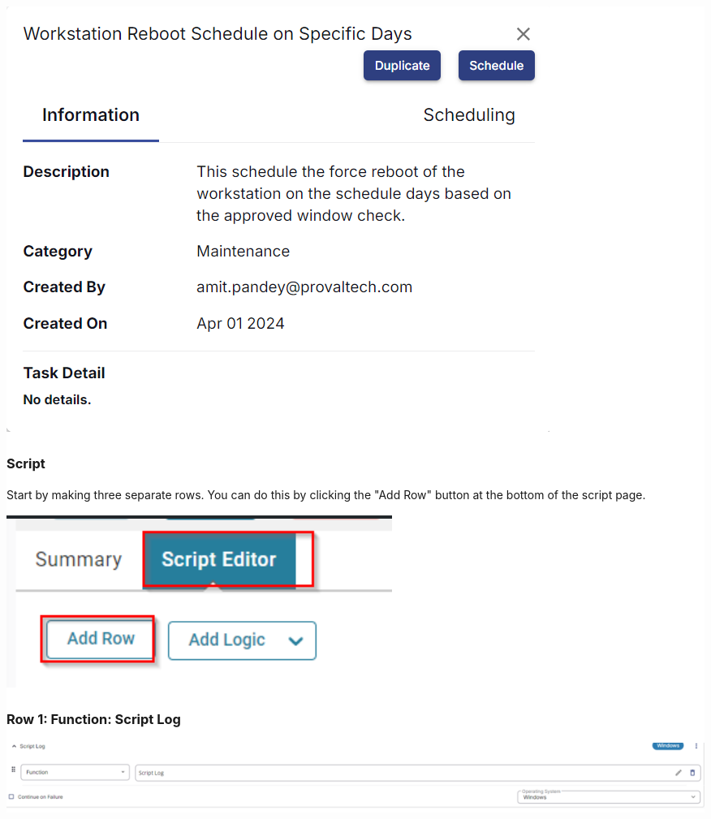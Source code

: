 ![Create Task Image 2](../../../static/img/Workstation-Reboot-Schedule-on-Specific-Days/image_5.png)

### Script

Start by making three separate rows. You can do this by clicking the "Add Row" button at the bottom of the script page.

![Script Image](../../../static/img/Workstation-Reboot-Schedule-on-Specific-Days/image_6.png)

### Row 1: Function: Script Log

![Row 1 Image](../../../static/img/Workstation-Reboot-Schedule-on-Specific-Days/image_7.png)
